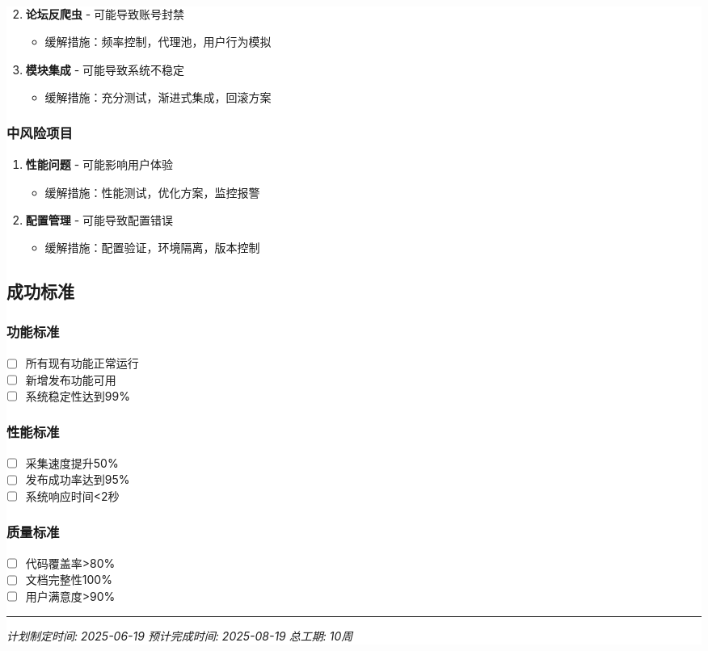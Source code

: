 2. **论坛反爬虫** - 可能导致账号封禁
   - 缓解措施：频率控制，代理池，用户行为模拟

3. **模块集成** - 可能导致系统不稳定
   - 缓解措施：充分测试，渐进式集成，回滚方案

### 中风险项目
1. **性能问题** - 可能影响用户体验
   - 缓解措施：性能测试，优化方案，监控报警

2. **配置管理** - 可能导致配置错误
   - 缓解措施：配置验证，环境隔离，版本控制

## 成功标准

### 功能标准
- [ ] 所有现有功能正常运行
- [ ] 新增发布功能可用
- [ ] 系统稳定性达到99%

### 性能标准
- [ ] 采集速度提升50%
- [ ] 发布成功率达到95%
- [ ] 系统响应时间<2秒

### 质量标准
- [ ] 代码覆盖率>80%
- [ ] 文档完整性100%
- [ ] 用户满意度>90%

---

*计划制定时间: 2025-06-19*
*预计完成时间: 2025-08-19*
*总工期: 10周*
